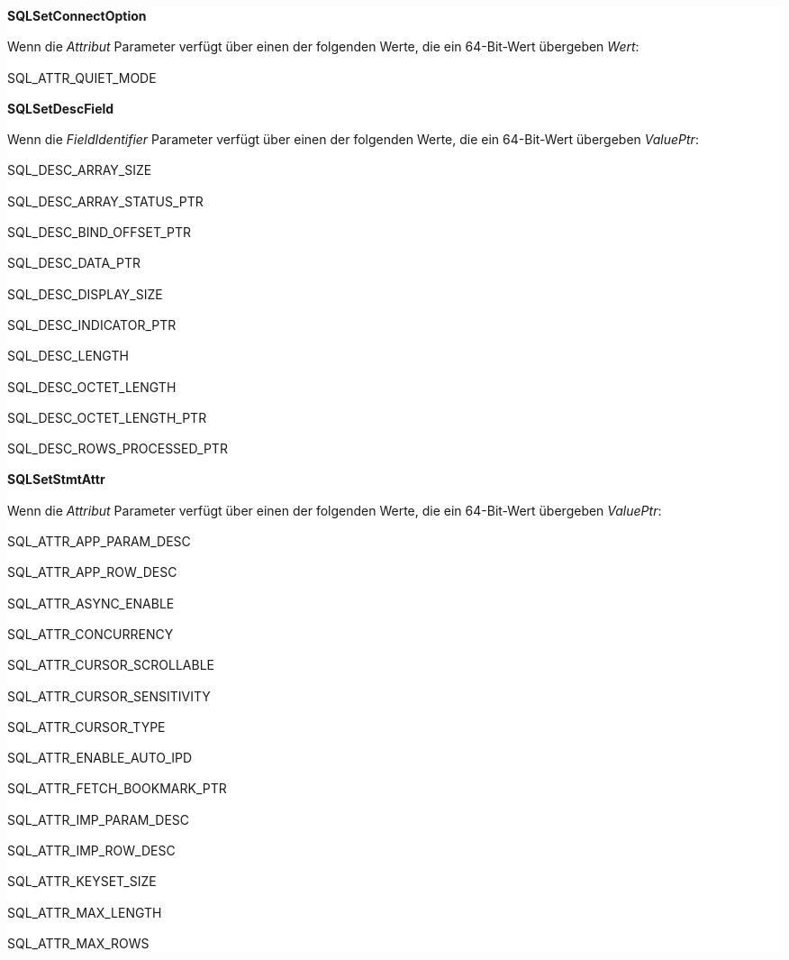  **SQLSetConnectOption**  
  
 Wenn die *Attribut* Parameter verfügt über einen der folgenden Werte, die ein 64-Bit-Wert übergeben *Wert*:  
  
 SQL_ATTR_QUIET_MODE  
  
 **SQLSetDescField**  
  
 Wenn die *FieldIdentifier* Parameter verfügt über einen der folgenden Werte, die ein 64-Bit-Wert übergeben *ValuePtr*:  
  
 SQL_DESC_ARRAY_SIZE  
  
 SQL_DESC_ARRAY_STATUS_PTR  
  
 SQL_DESC_BIND_OFFSET_PTR  
  
 SQL_DESC_DATA_PTR  
  
 SQL_DESC_DISPLAY_SIZE  
  
 SQL_DESC_INDICATOR_PTR  
  
 SQL_DESC_LENGTH  
  
 SQL_DESC_OCTET_LENGTH  
  
 SQL_DESC_OCTET_LENGTH_PTR  
  
 SQL_DESC_ROWS_PROCESSED_PTR  
  
 **SQLSetStmtAttr**  
  
 Wenn die *Attribut* Parameter verfügt über einen der folgenden Werte, die ein 64-Bit-Wert übergeben *ValuePtr*:  
  
 SQL_ATTR_APP_PARAM_DESC  
  
 SQL_ATTR_APP_ROW_DESC  
  
 SQL_ATTR_ASYNC_ENABLE  
  
 SQL_ATTR_CONCURRENCY  
  
 SQL_ATTR_CURSOR_SCROLLABLE  
  
 SQL_ATTR_CURSOR_SENSITIVITY  
  
 SQL_ATTR_CURSOR_TYPE  
  
 SQL_ATTR_ENABLE_AUTO_IPD  
  
 SQL_ATTR_FETCH_BOOKMARK_PTR  
  
 SQL_ATTR_IMP_PARAM_DESC  
  
 SQL_ATTR_IMP_ROW_DESC  
  
 SQL_ATTR_KEYSET_SIZE  
  
 SQL_ATTR_MAX_LENGTH  
  
 SQL_ATTR_MAX_ROWS  
  